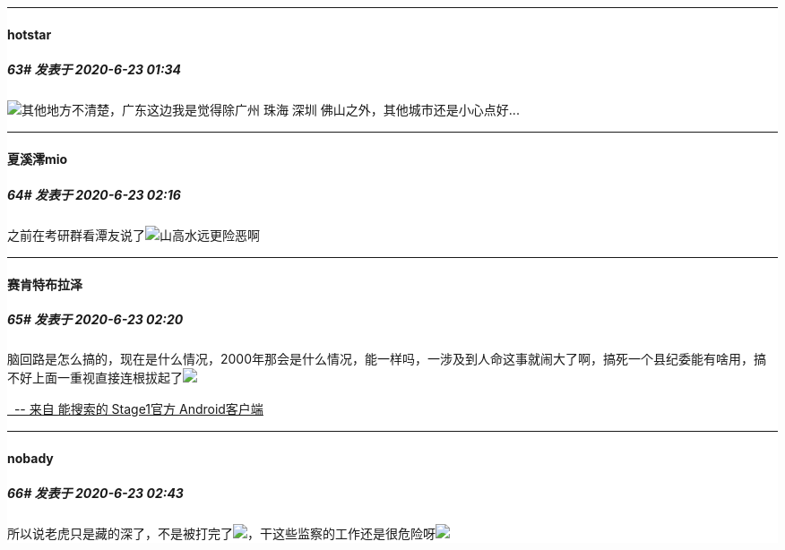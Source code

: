 


*****

####  hotstar  
##### 63#       发表于 2020-6-23 01:34



<img src="https://static.saraba1st.com/image/smiley/face2017/124.png" referrerpolicy="no-referrer">其他地方不清楚，广东这边我是觉得除广州 珠海 深圳 佛山之外，其他城市还是小心点好...







*****

####  夏溪澪mio  
##### 64#       发表于 2020-6-23 02:16




之前在考研群看潭友说了<img src="https://static.saraba1st.com/image/smiley/face2017/001.png" referrerpolicy="no-referrer">山高水远更险恶啊







*****

####  赛肯特布拉泽  
##### 65#       发表于 2020-6-23 02:20




脑回路是怎么搞的，现在是什么情况，2000年那会是什么情况，能一样吗，一涉及到人命这事就闹大了啊，搞死一个县纪委能有啥用，搞不好上面一重视直接连根拔起了<img src="https://static.saraba1st.com/image/smiley/face2017/001.png" referrerpolicy="no-referrer">

[  -- 来自 能搜索的 Stage1官方 Android客户端](https://www.coolapk.com/apk/140634)







*****

####  nobady  
##### 66#       发表于 2020-6-23 02:43




所以说老虎只是藏的深了，不是被打完了<img src="https://static.saraba1st.com/image/smiley/face2017/009.gif" referrerpolicy="no-referrer">，干这些监察的工作还是很危险呀<img src="https://static.saraba1st.com/image/smiley/face2017/001.png" referrerpolicy="no-referrer">






